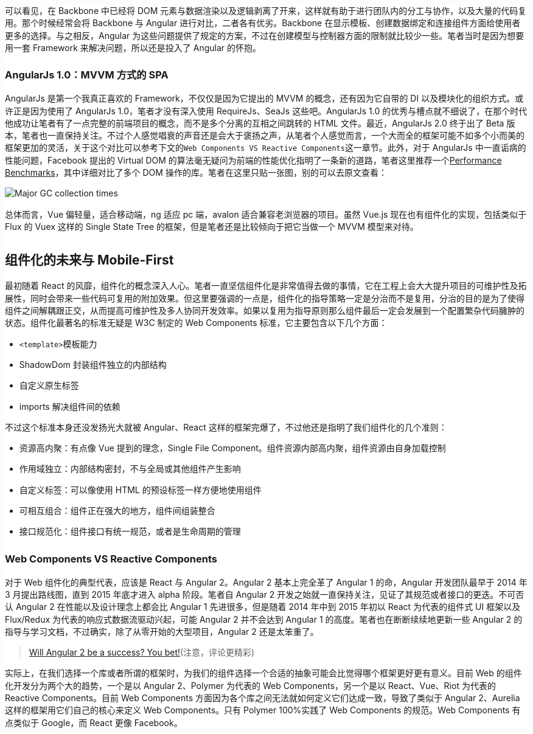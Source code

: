 可以看见，在 Backbone 中已经将 DOM 元素与数据渲染以及逻辑剥离了开来，这样就有助于进行团队内的分工与协作，以及大量的代码复用。那个时候经常会将 Backbone 与 Angular 进行对比，二者各有优劣。Backbone 在显示模板、创建数据绑定和连接组件方面给使用者更多的选择。与之相反，Angular 为这些问题提供了规定的方案，不过在创建模型与控制器方面的限制就比较少一些。笔者当时是因为想要用一套 Framework 来解决问题，所以还是投入了 Angular 的怀抱。

### AngularJs 1.0：MVVM 方式的 SPA

AngularJs 是第一个我真正喜欢的 Framework，不仅仅是因为它提出的 MVVM 的概念，还有因为它自带的 DI 以及模块化的组织方式。或许正是因为使用了 AngularJs 1.0，笔者才没有深入使用 RequireJs、SeaJs 这些吧。AngularJs 1.0 的优秀与槽点就不细说了，在那个时代他成功让笔者有了一点完整的前端项目的概念，而不是多个分离的互相之间跳转的 HTML 文件。最近，AngularJs 2.0 终于出了 Beta 版本，笔者也一直保持关注。不过个人感觉唱衰的声音还是会大于褒扬之声，从笔者个人感觉而言，一个大而全的框架可能不如多个小而美的框架更加的灵活，关于这个对比可以参考下文的`Web Components VS Reactive Components`这一章节。此外，对于 AngularJs 中一直诟病的性能问题，Facebook 提出的 Virtual DOM 的算法毫无疑问为前端的性能优化指明了一条新的道路，笔者这里推荐一个[Performance Benchmarks](https://auth0.com/blog/2016/01/07/more-benchmarks-virtual-dom-vs-angular-12-vs-mithril-js-vs-the-rest/)，其中详细对比了多个 DOM 操作的库。笔者在这里只贴一张图，别的可以去原文查看：

![Major GC collection times](https://cdn.auth0.com/blog/newdombenchs/MajorGC.svg)

总体而言，Vue 偏轻量，适合移动端，ng 适应 pc 端，avalon 适合兼容老浏览器的项目。虽然 Vue.js 现在也有组件化的实现，包括类似于 Flux 的 Vuex 这样的 Single State Tree 的框架，但是笔者还是比较倾向于把它当做一个 MVVM 模型来对待。

## 组件化的未来与 Mobile-First

最初随着 React 的风靡，组件化的概念深入人心。笔者一直坚信组件化是非常值得去做的事情，它在工程上会大大提升项目的可维护性及拓展性，同时会带来一些代码可复用的附加效果。但这里要强调的一点是，组件化的指导策略一定是分治而不是复用，分治的目的是为了使得组件之间解耦跟正交，从而提高可维护性及多人协同开发效率。如果以复用为指导原则那么组件最后一定会发展到一个配置繁杂代码臃肿的状态。组件化最著名的标准无疑是 W3C 制定的 Web Components 标准，它主要包含以下几个方面：

- `<template>`模板能力

- ShadowDom 封装组件独立的内部结构

- 自定义原生标签

- imports 解决组件间的依赖

不过这个标准本身还没发扬光大就被 Angular、React 这样的框架完爆了，不过他还是指明了我们组件化的几个准则：

- 资源高内聚：有点像 Vue 提到的理念，Single File Component。组件资源内部高内聚，组件资源由自身加载控制

- 作用域独立：内部结构密封，不与全局或其他组件产生影响

- 自定义标签：可以像使用 HTML 的预设标签一样方便地使用组件

- 可相互组合：组件正在强大的地方，组件间组装整合

- 接口规范化：组件接口有统一规范，或者是生命周期的管理

### Web Components VS Reactive Components

对于 Web 组件化的典型代表，应该是 React 与 Angular 2。Angular 2 基本上完全革了 Angular 1 的命，Angular 开发团队最早于 2014 年 3 月提出路线图，直到 2015 年底才进入 alpha 阶段。笔者自 Angular 2 开发之始就一直保持关注，见证了其规范或者接口的更迭。不可否认 Angular 2 在性能以及设计理念上都会比 Angular 1 先进很多，但是随着 2014 年中到 2015 年初以 React 为代表的组件式 UI 框架以及 Flux/Redux 为代表的响应式数据流驱动兴起，可能 Angular 2 并不会达到 Angular 1 的高度。笔者也在断断续续地更新一些 Angular 2 的指导与学习文档，不过确实，除了从零开始的大型项目，Angular 2 还是太笨重了。

> [Will Angular 2 be a success? You bet!](http://developer.telerik.com/featured/will-angular-2-be-a-success-you-bet/)(注意，评论更精彩)

实际上，在我们选择一个库或者所谓的框架时，为我们的组件选择一个合适的抽象可能会比觉得哪个框架更好更有意义。目前 Web 的组件化开发分为两个大的趋势，一个是以 Angular 2、Polymer 为代表的 Web Components，另一个是以 React、Vue、Riot 为代表的 Reactive Components。目前 Web Components 方面因为各个库之间无法就如何定义它们达成一致，导致了类似于 Angular 2、Aurelia 这样的框架用它们自己的核心来定义 Web Components。只有 Polymer 100%实践了 Web Components 的规范。Web Components 有点类似于 Google，而 React 更像 Facebook。
